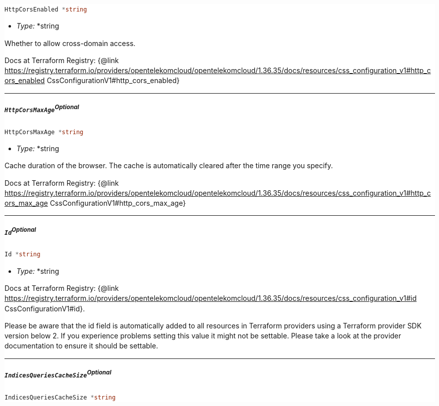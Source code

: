 ```go
HttpCorsEnabled *string
```

- *Type:* *string

Whether to allow cross-domain access.

Docs at Terraform Registry: {@link https://registry.terraform.io/providers/opentelekomcloud/opentelekomcloud/1.36.35/docs/resources/css_configuration_v1#http_cors_enabled CssConfigurationV1#http_cors_enabled}

---

##### `HttpCorsMaxAge`<sup>Optional</sup> <a name="HttpCorsMaxAge" id="@cdktf/provider-opentelekomcloud.cssConfigurationV1.CssConfigurationV1Config.property.httpCorsMaxAge"></a>

```go
HttpCorsMaxAge *string
```

- *Type:* *string

Cache duration of the browser. The cache is automatically cleared after the time range you specify.

Docs at Terraform Registry: {@link https://registry.terraform.io/providers/opentelekomcloud/opentelekomcloud/1.36.35/docs/resources/css_configuration_v1#http_cors_max_age CssConfigurationV1#http_cors_max_age}

---

##### `Id`<sup>Optional</sup> <a name="Id" id="@cdktf/provider-opentelekomcloud.cssConfigurationV1.CssConfigurationV1Config.property.id"></a>

```go
Id *string
```

- *Type:* *string

Docs at Terraform Registry: {@link https://registry.terraform.io/providers/opentelekomcloud/opentelekomcloud/1.36.35/docs/resources/css_configuration_v1#id CssConfigurationV1#id}.

Please be aware that the id field is automatically added to all resources in Terraform providers using a Terraform provider SDK version below 2.
If you experience problems setting this value it might not be settable. Please take a look at the provider documentation to ensure it should be settable.

---

##### `IndicesQueriesCacheSize`<sup>Optional</sup> <a name="IndicesQueriesCacheSize" id="@cdktf/provider-opentelekomcloud.cssConfigurationV1.CssConfigurationV1Config.property.indicesQueriesCacheSize"></a>

```go
IndicesQueriesCacheSize *string
```
